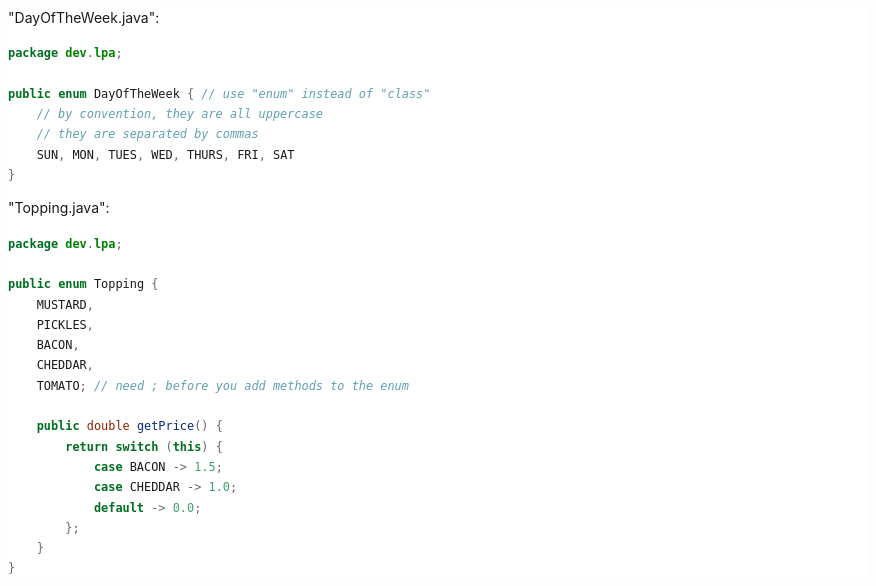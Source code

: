 "DayOfTheWeek.java":
```java
package dev.lpa;

public enum DayOfTheWeek { // use "enum" instead of "class"
    // by convention, they are all uppercase
    // they are separated by commas
    SUN, MON, TUES, WED, THURS, FRI, SAT
}

```

"Topping.java":
```java
package dev.lpa;

public enum Topping {
    MUSTARD,
    PICKLES,
    BACON,
    CHEDDAR,
    TOMATO; // need ; before you add methods to the enum

    public double getPrice() {
        return switch (this) {
            case BACON -> 1.5;
            case CHEDDAR -> 1.0;
            default -> 0.0;
        };
    }
}

```



























